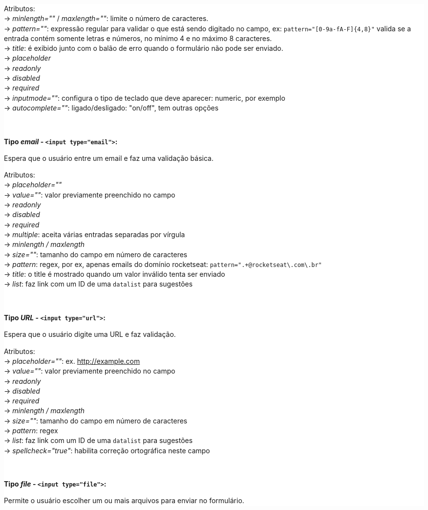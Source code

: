 Atributos:\
-> _minlength=""_ / _maxlength=""_: limite o número de caracteres.\
-> _pattern=""_: expressão regular para validar o que está sendo digitado no campo, ex: `pattern="[0-9a-fA-F]{4,8}"` valida se a entrada contém somente letras e números, no mínimo 4 e no máximo 8 caracteres.\
-> _title_: é exibido junto com o balão de erro quando o formulário não pode ser enviado.\
-> _placeholder_ \
-> _readonly_ \
-> _disabled_ \
-> _required_ \
-> _inputmode=""_: configura o tipo de teclado que deve aparecer: numeric, por exemplo\
-> _autocomplete=""_: ligado/desligado: "on/off", tem outras opções

<br>

**Tipo _email_ - `<input type="email">`:**

Espera que o usuário entre um email e faz uma validação básica.

Atributos: \
-> _placeholder=""_ \
-> _value=""_: valor previamente preenchido no campo\
-> _readonly_ \
-> _disabled_ \
-> _required_ \
-> _multiple_: aceita várias entradas separadas por vírgula\
-> _minlength / maxlength_ \
-> _size=""_: tamanho do campo em número de caracteres \
-> _pattern_: regex, por ex, apenas emails do domínio rocketseat: `pattern=".+@rocketseat\.com\.br"` \
-> _title_: o title é mostrado quando um valor inválido tenta ser enviado \
-> _list_: faz link com um ID de uma `datalist` para sugestões

<br>

**Tipo _URL_ - `<input type="url">`:**

Espera que o usuário digite uma URL e faz validação.

Atributos: \
-> _placeholder=""_: ex. http://example.com \
-> _value=""_: valor previamente preenchido no campo\
-> _readonly_ \
-> _disabled_ \
-> _required_ \
-> _minlength / maxlength_ \
-> _size=""_: tamanho do campo em número de caracteres \
-> _pattern_: regex \
-> _list_: faz link com um ID de uma `datalist` para sugestões \
-> _spellcheck="true"_: habilita correção ortográfica neste campo

<br>

**Tipo _file_ - `<input type="file">`:**

Permite o usuário escolher um ou mais arquivos para enviar no formulário.
